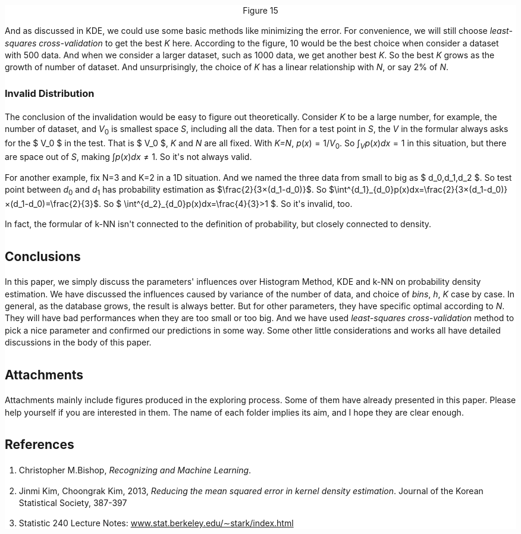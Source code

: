 
<div align="center">
    Figure 15
</div>

And as discussed in KDE, we could use some basic methods like minimizing the error. For convenience, we will still choose  *least-squares cross-validation* to get the best *K* here. According to the figure, 10 would be the best choice when consider a dataset with 500 data. And when we consider a larger dataset, such as 1000 data, we get another best *K*. So the best *K* grows as the growth of number of dataset. And unsurprisingly, the choice of *K* has a linear relationship with *N*, or say 2% of  *N*.

### Invalid Distribution

The conclusion of the invalidation would be easy to figure out theoretically. Consider *K* to be a large number, for example, the number of dataset, and $V_0$ is smallest space *S*, including all the data. Then for a test point in *S*, the *V* in the formular always asks for the $ V_0 $ in the test. That is $ V_0 $, *K* and *N* are all fixed. With *K=N*,  $p(x)=1/V_0$. So $\int_V p(x) dx=1$ in this situation, but there are space out of *S*, making $\int p(x) dx\neq 1$. So it's not always valid.

For another example, fix N=3 and K=2 in a 1D situation. And we named the three data from small to big as $ d_0,d_1,d_2 $. So test point between $d_0$ and $d_1$ has probability estimation as $\frac{2}{3×(d_1-d_0)}$. So $\int^{d_1}_{d_0}p(x)dx=\frac{2}{3×(d_1-d_0)}×(d_1-d_0)=\frac{2}{3}$. So $ \int^{d_2}_{d_0}p(x)dx=\frac{4}{3}>1 $. So it's invalid, too. 

In fact, the formular of k-NN isn't connected to the definition of probability, but closely connected to density. 

## Conclusions

In this paper, we simply discuss the parameters' influences over Histogram Method, KDE and k-NN on probability density estimation. We have discussed the influences caused by variance of the number of data, and choice of *bins*, *h*, *K* case by case. In general, as the database grows, the result is always better. But for other parameters, they have specific optimal according to *N*. They will have bad performances when they are too small or too big. And we have used *least-squares cross-validation* method to pick a nice parameter and confirmed our predictions in some way. Some other little considerations and works all have detailed discussions in the body of this paper. 

## Attachments

Attachments mainly include figures produced in the exploring process. Some of them have already presented in this paper. Please help yourself if you are interested in them. The name of each folder implies its aim, and I hope they are clear enough.

## References

1. Christopher M.Bishop, *Recognizing and Machine Learning*.

2. Jinmi Kim, Choongrak Kim, 2013, *Reducing the mean squared error in kernel density estimation*. Journal of the Korean Statistical Society, 387-397

3. Statistic 240 Lecture Notes: www.stat.berkeley.edu/∼stark/index.html